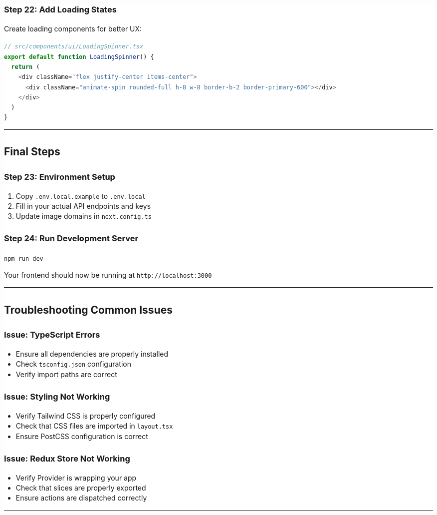 ### Step 22: Add Loading States
Create loading components for better UX:
```typescript
// src/components/ui/LoadingSpinner.tsx
export default function LoadingSpinner() {
  return (
    <div className="flex justify-center items-center">
      <div className="animate-spin rounded-full h-8 w-8 border-b-2 border-primary-600"></div>
    </div>
  )
}
```

---

## Final Steps

### Step 23: Environment Setup
1. Copy `.env.local.example` to `.env.local`
2. Fill in your actual API endpoints and keys
3. Update image domains in `next.config.ts`

### Step 24: Run Development Server
```bash
npm run dev
```

Your frontend should now be running at `http://localhost:3000`

---

## Troubleshooting Common Issues

### Issue: TypeScript Errors
- Ensure all dependencies are properly installed
- Check `tsconfig.json` configuration
- Verify import paths are correct

### Issue: Styling Not Working
- Verify Tailwind CSS is properly configured
- Check that CSS files are imported in `layout.tsx`
- Ensure PostCSS configuration is correct

### Issue: Redux Store Not Working
- Verify Provider is wrapping your app
- Check that slices are properly exported
- Ensure actions are dispatched correctly

---
